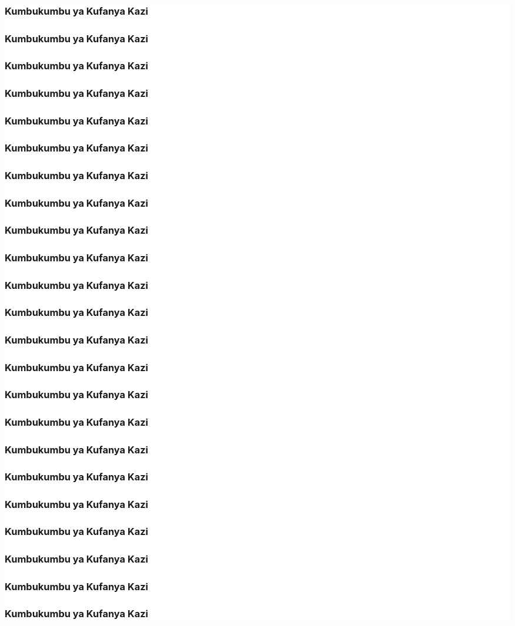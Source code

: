 ### Kumbukumbu ya Kufanya Kazi

### Kumbukumbu ya Kufanya Kazi

### Kumbukumbu ya Kufanya Kazi

### Kumbukumbu ya Kufanya Kazi

### Kumbukumbu ya Kufanya Kazi

### Kumbukumbu ya Kufanya Kazi

### Kumbukumbu ya Kufanya Kazi

### Kumbukumbu ya Kufanya Kazi

### Kumbukumbu ya Kufanya Kazi

### Kumbukumbu ya Kufanya Kazi

### Kumbukumbu ya Kufanya Kazi

### Kumbukumbu ya Kufanya Kazi

### Kumbukumbu ya Kufanya Kazi

### Kumbukumbu ya Kufanya Kazi

### Kumbukumbu ya Kufanya Kazi

### Kumbukumbu ya Kufanya Kazi

### Kumbukumbu ya Kufanya Kazi

### Kumbukumbu ya Kufanya Kazi

### Kumbukumbu ya Kufanya Kazi

### Kumbukumbu ya Kufanya Kazi

### Kumbukumbu ya Kufanya Kazi

### Kumbukumbu ya Kufanya Kazi

### Kumbukumbu ya Kufanya Kazi
